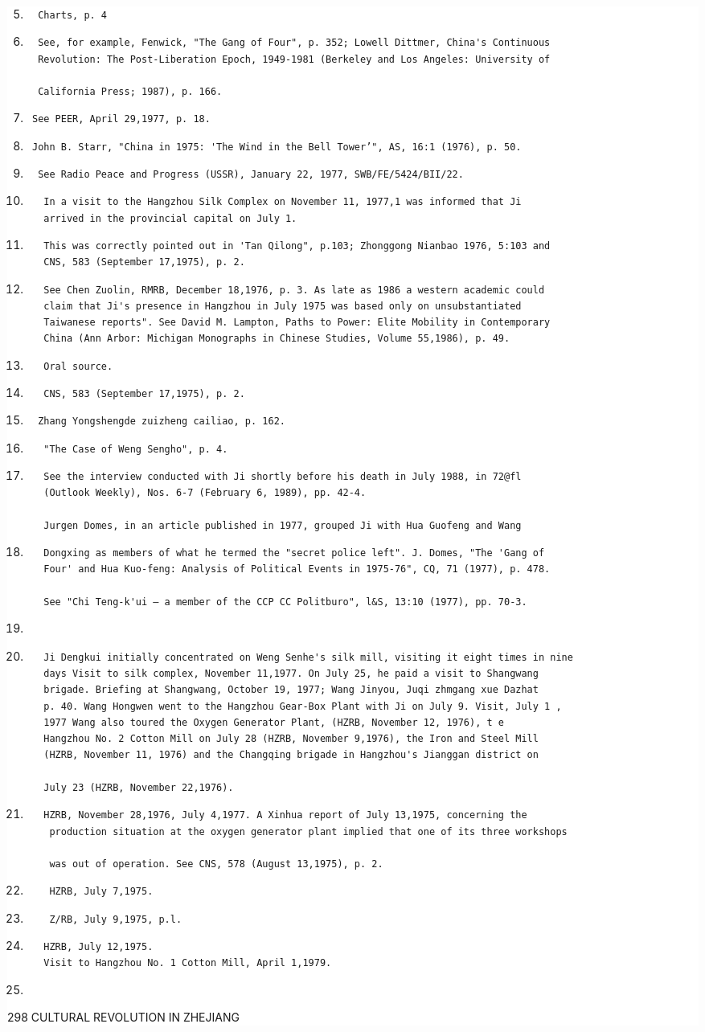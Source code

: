  5.       Charts, p. 4 
 6.       See, for example, Fenwick, "The Gang of Four", p. 352; Lowell Dittmer, China's Continuous 
          Revolution: The Post-Liberation Epoch, 1949-1981 (Berkeley and Los Angeles: University of 

          California Press; 1987), p. 166. 

  7.      See PEER, April 29,1977, p. 18. 
  8.      John B. Starr, "China in 1975: 'The Wind in the Bell Tower’", AS, 16:1 (1976), p. 50. 

  9.       See Radio Peace and Progress (USSR), January 22, 1977, SWB/FE/5424/BII/22. 
10.        In a visit to the Hangzhou Silk Complex on November 11, 1977,1 was informed that Ji 
           arrived in the provincial capital on July 1. 
11.        This was correctly pointed out in 'Tan Qilong", p.103; Zhonggong Nianbao 1976, 5:103 and 
           CNS, 583 (September 17,1975), p. 2. 
12.        See Chen Zuolin, RMRB, December 18,1976, p. 3. As late as 1986 a western academic could 
           claim that Ji's presence in Hangzhou in July 1975 was based only on unsubstantiated 
           Taiwanese reports". See David M. Lampton, Paths to Power: Elite Mobility in Contemporary 
           China (Ann Arbor: Michigan Monographs in Chinese Studies, Volume 55,1986), p. 49. 

13.        Oral source. 

14.        CNS, 583 (September 17,1975), p. 2. 

 15.       Zhang Yongshengde zuizheng cailiao, p. 162. 

 16.        "The Case of Weng Sengho", p. 4. 

 17.        See the interview conducted with Ji shortly before his death in July 1988, in 72@fl 
            (Outlook Weekly), Nos. 6-7 (February 6, 1989), pp. 42-4. 

            Jurgen Domes, in an article published in 1977, grouped Ji with Hua Guofeng and Wang 
 18. 
            Dongxing as members of what he termed the "secret police left". J. Domes, "The 'Gang of 
            Four' and Hua Kuo-feng: Analysis of Political Events in 1975-76", CQ, 71 (1977), p. 478. 

            See "Chi Teng-k'ui — a member of the CCP CC Politburo", l&S, 13:10 (1977), pp. 70-3. 
 19. 
 20.        Ji Dengkui initially concentrated on Weng Senhe's silk mill, visiting it eight times in nine 
            days Visit to silk complex, November 11,1977. On July 25, he paid a visit to Shangwang 
            brigade. Briefing at Shangwang, October 19, 1977; Wang Jinyou, Juqi zhmgang xue Dazhat 
            p. 40. Wang Hongwen went to the Hangzhou Gear-Box Plant with Ji on July 9. Visit, July 1 , 
            1977 Wang also toured the Oxygen Generator Plant, (HZRB, November 12, 1976), t e 
            Hangzhou No. 2 Cotton Mill on July 28 (HZRB, November 9,1976), the Iron and Steel Mill 
            (HZRB, November 11, 1976) and the Changqing brigade in Hangzhou's Jianggan district on 

            July 23 (HZRB, November 22,1976). 
 21.        HZRB, November 28,1976, July 4,1977. A Xinhua report of July 13,1975, concerning the 
             production situation at the oxygen generator plant implied that one of its three workshops 

             was out of operation. See CNS, 578 (August 13,1975), p. 2. 

 22.         HZRB, July 7,1975. 

  23.         Z/RB, July 9,1975, p.l. 

  24.        HZRB, July 12,1975. 
             Visit to Hangzhou No. 1 Cotton Mill, April 1,1979. 
  25. 
298 CULTURAL REVOLUTION IN ZHEJIANG 

